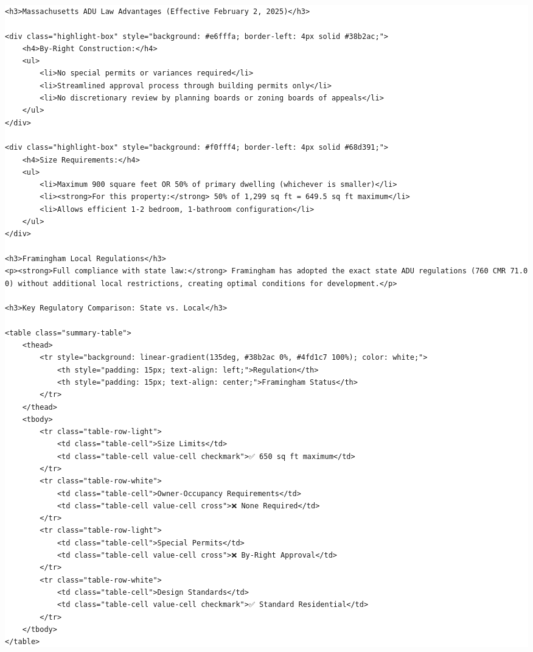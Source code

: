     <h3>Massachusetts ADU Law Advantages (Effective February 2, 2025)</h3>
    
    <div class="highlight-box" style="background: #e6fffa; border-left: 4px solid #38b2ac;">
        <h4>By-Right Construction:</h4>
        <ul>
            <li>No special permits or variances required</li>
            <li>Streamlined approval process through building permits only</li>
            <li>No discretionary review by planning boards or zoning boards of appeals</li>
        </ul>
    </div>

    <div class="highlight-box" style="background: #f0fff4; border-left: 4px solid #68d391;">
        <h4>Size Requirements:</h4>
        <ul>
            <li>Maximum 900 square feet OR 50% of primary dwelling (whichever is smaller)</li>
            <li><strong>For this property:</strong> 50% of 1,299 sq ft = 649.5 sq ft maximum</li>
            <li>Allows efficient 1-2 bedroom, 1-bathroom configuration</li>
        </ul>
    </div>

    <h3>Framingham Local Regulations</h3>
    <p><strong>Full compliance with state law:</strong> Framingham has adopted the exact state ADU regulations (760 CMR 71.00) without additional local restrictions, creating optimal conditions for development.</p>

    <h3>Key Regulatory Comparison: State vs. Local</h3>
    
    <table class="summary-table">
        <thead>
            <tr style="background: linear-gradient(135deg, #38b2ac 0%, #4fd1c7 100%); color: white;">
                <th style="padding: 15px; text-align: left;">Regulation</th>
                <th style="padding: 15px; text-align: center;">Framingham Status</th>
            </tr>
        </thead>
        <tbody>
            <tr class="table-row-light">
                <td class="table-cell">Size Limits</td>
                <td class="table-cell value-cell checkmark">✅ 650 sq ft maximum</td>
            </tr>
            <tr class="table-row-white">
                <td class="table-cell">Owner-Occupancy Requirements</td>
                <td class="table-cell value-cell cross">❌ None Required</td>
            </tr>
            <tr class="table-row-light">
                <td class="table-cell">Special Permits</td>
                <td class="table-cell value-cell cross">❌ By-Right Approval</td>
            </tr>
            <tr class="table-row-white">
                <td class="table-cell">Design Standards</td>
                <td class="table-cell value-cell checkmark">✅ Standard Residential</td>
            </tr>
        </tbody>
    </table>
</div>
